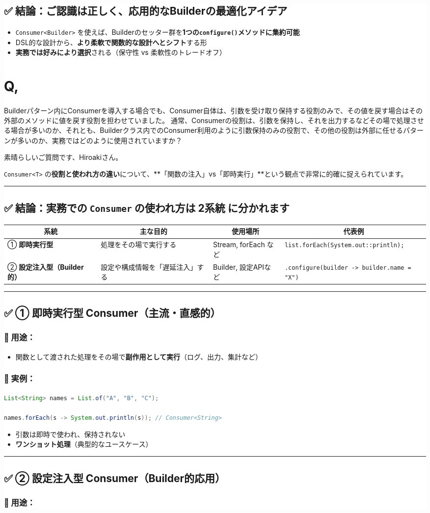 
## ✅ 結論：ご認識は正しく、応用的なBuilderの最適化アイデア

- `Consumer<Builder>` を使えば、Builderのセッター群を**1つの`configure()`メソッドに集約可能**
- DSL的な設計から、**より柔軟で関数的な設計へとシフト**する形
- **実務では好みにより選択**される（保守性 vs 柔軟性のトレードオフ）

# Q,

Builderパターン内にConsumerを導入する場合でも、Consumer自体は、引数を受け取り保持する役割のみで、その値を戻す場合はその外部のメソッドに値を戻す役割を担わせていました。
通常、Consumerの役割は、引数を保持し、それを出力するなどその場で処理させる場合が多いのか、それとも、Builderクラス内でのConsumer利用のように引数保持のみの役割で、その他の役割は外部に任せるパターンが多いのか、実務ではどのように使用されていますか？

素晴らしいご質問です、Hiroakiさん。

`Consumer<T>` の**役割と使われ方の違い**について、**「関数の注入」vs「即時実行」**という観点で非常に的確に捉えられています。

---

## ✅ 結論：実務での `Consumer` の使われ方は **2系統** に分かれます

| 系統 | 主な目的 | 使用場所 | 代表例 |
| --- | --- | --- | --- |
| ① **即時実行型** | 処理をその場で実行する | Stream, forEach など | `list.forEach(System.out::println);` |
| ② **設定注入型（Builder的）** | 設定や構成情報を「遅延注入」する | Builder, 設定APIなど | `.configure(builder -> builder.name = "X")` |

---

## ✅ ① 即時実行型 Consumer（主流・直感的）

### 🔸 用途：

- 関数として渡された処理をその場で**副作用として実行**（ログ、出力、集計など）

### 🔸 実例：

```java
List<String> names = List.of("A", "B", "C");

names.forEach(s -> System.out.println(s)); // Consumer<String>

```

- 引数は即時で使われ、保持されない
- **ワンショット処理**（典型的なユースケース）

---

## ✅ ② 設定注入型 Consumer（Builder的応用）

### 🔸 用途：
